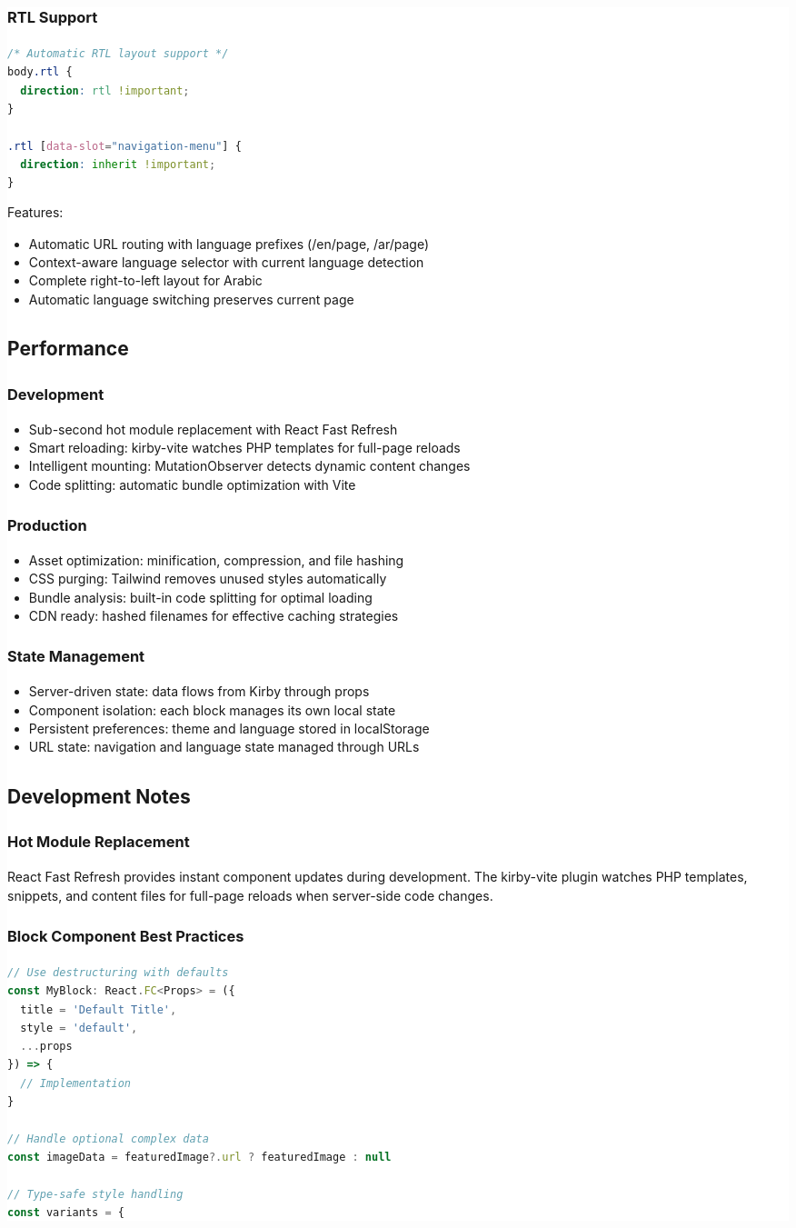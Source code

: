 ### RTL Support

```css
/* Automatic RTL layout support */
body.rtl {
  direction: rtl !important;
}

.rtl [data-slot="navigation-menu"] {
  direction: inherit !important;
}
```

Features:
- Automatic URL routing with language prefixes (/en/page, /ar/page)
- Context-aware language selector with current language detection
- Complete right-to-left layout for Arabic
- Automatic language switching preserves current page

## Performance

### Development
- Sub-second hot module replacement with React Fast Refresh
- Smart reloading: kirby-vite watches PHP templates for full-page reloads
- Intelligent mounting: MutationObserver detects dynamic content changes
- Code splitting: automatic bundle optimization with Vite

### Production
- Asset optimization: minification, compression, and file hashing
- CSS purging: Tailwind removes unused styles automatically
- Bundle analysis: built-in code splitting for optimal loading
- CDN ready: hashed filenames for effective caching strategies

### State Management
- Server-driven state: data flows from Kirby through props
- Component isolation: each block manages its own local state
- Persistent preferences: theme and language stored in localStorage
- URL state: navigation and language state managed through URLs

## Development Notes

### Hot Module Replacement

React Fast Refresh provides instant component updates during development. The kirby-vite plugin watches PHP templates, snippets, and content files for full-page reloads when server-side code changes.

### Block Component Best Practices

```typescript
// Use destructuring with defaults
const MyBlock: React.FC<Props> = ({
  title = 'Default Title',
  style = 'default',
  ...props
}) => {
  // Implementation
}

// Handle optional complex data
const imageData = featuredImage?.url ? featuredImage : null

// Type-safe style handling  
const variants = {
```

  [key: string]: any
  [key: string]: any